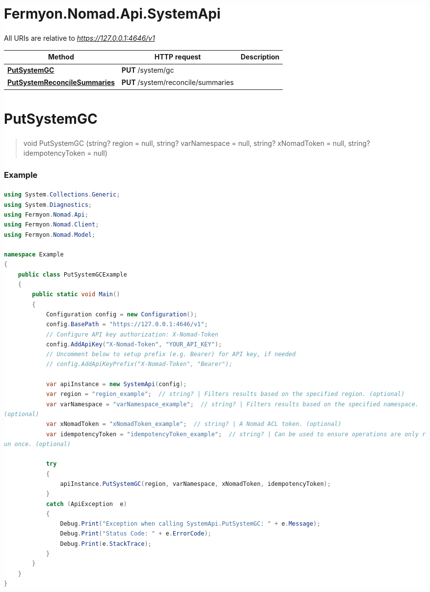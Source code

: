 # Fermyon.Nomad.Api.SystemApi

All URIs are relative to *https://127.0.0.1:4646/v1*

| Method | HTTP request | Description |
|--------|--------------|-------------|
| [**PutSystemGC**](SystemApi.md#putsystemgc) | **PUT** /system/gc |  |
| [**PutSystemReconcileSummaries**](SystemApi.md#putsystemreconcilesummaries) | **PUT** /system/reconcile/summaries |  |

<a id="putsystemgc"></a>
# **PutSystemGC**
> void PutSystemGC (string? region = null, string? varNamespace = null, string? xNomadToken = null, string? idempotencyToken = null)



### Example
```csharp
using System.Collections.Generic;
using System.Diagnostics;
using Fermyon.Nomad.Api;
using Fermyon.Nomad.Client;
using Fermyon.Nomad.Model;

namespace Example
{
    public class PutSystemGCExample
    {
        public static void Main()
        {
            Configuration config = new Configuration();
            config.BasePath = "https://127.0.0.1:4646/v1";
            // Configure API key authorization: X-Nomad-Token
            config.AddApiKey("X-Nomad-Token", "YOUR_API_KEY");
            // Uncomment below to setup prefix (e.g. Bearer) for API key, if needed
            // config.AddApiKeyPrefix("X-Nomad-Token", "Bearer");

            var apiInstance = new SystemApi(config);
            var region = "region_example";  // string? | Filters results based on the specified region. (optional) 
            var varNamespace = "varNamespace_example";  // string? | Filters results based on the specified namespace. (optional) 
            var xNomadToken = "xNomadToken_example";  // string? | A Nomad ACL token. (optional) 
            var idempotencyToken = "idempotencyToken_example";  // string? | Can be used to ensure operations are only run once. (optional) 

            try
            {
                apiInstance.PutSystemGC(region, varNamespace, xNomadToken, idempotencyToken);
            }
            catch (ApiException  e)
            {
                Debug.Print("Exception when calling SystemApi.PutSystemGC: " + e.Message);
                Debug.Print("Status Code: " + e.ErrorCode);
                Debug.Print(e.StackTrace);
            }
        }
    }
}
```
